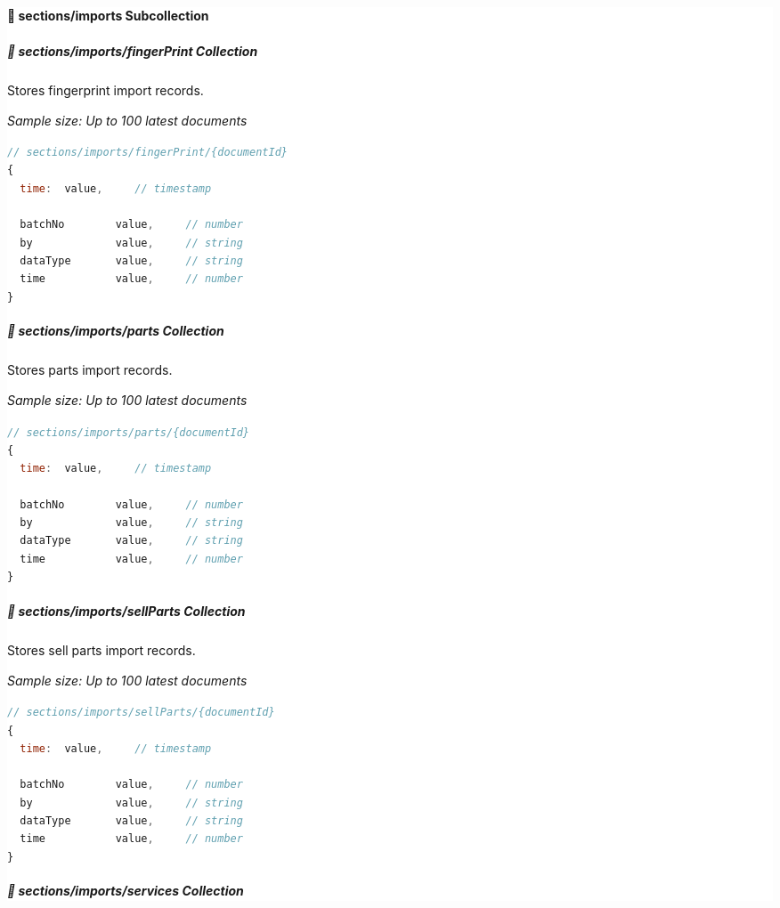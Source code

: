 #### 📁 sections/imports Subcollection

##### 📁 sections/imports/fingerPrint Collection

Stores fingerprint import records.

_Sample size: Up to 100 latest documents_

```javascript
// sections/imports/fingerPrint/{documentId}
{
  time:  value,     // timestamp

  batchNo        value,     // number
  by             value,     // string
  dataType       value,     // string
  time           value,     // number
}
```

##### 📁 sections/imports/parts Collection

Stores parts import records.

_Sample size: Up to 100 latest documents_

```javascript
// sections/imports/parts/{documentId}
{
  time:  value,     // timestamp

  batchNo        value,     // number
  by             value,     // string
  dataType       value,     // string
  time           value,     // number
}
```

##### 📁 sections/imports/sellParts Collection

Stores sell parts import records.

_Sample size: Up to 100 latest documents_

```javascript
// sections/imports/sellParts/{documentId}
{
  time:  value,     // timestamp

  batchNo        value,     // number
  by             value,     // string
  dataType       value,     // string
  time           value,     // number
}
```

##### 📁 sections/imports/services Collection
